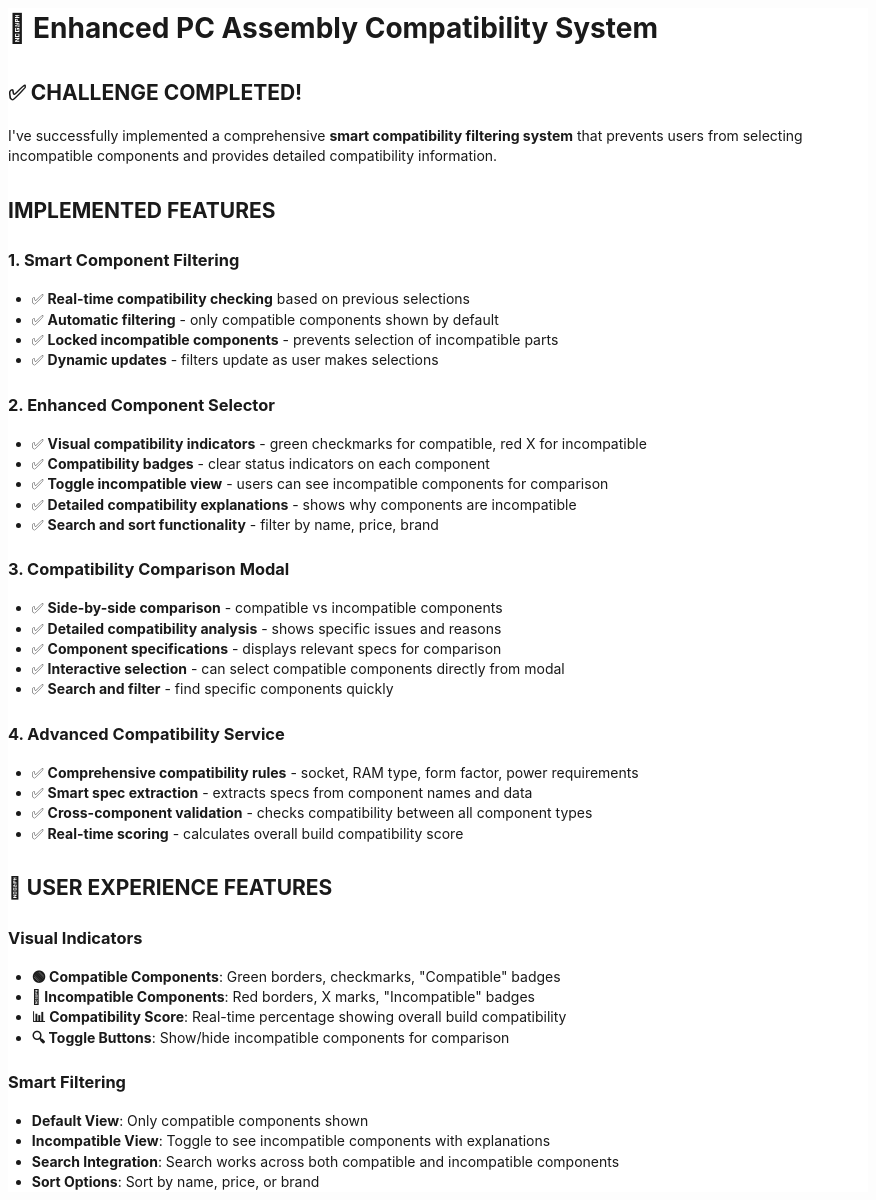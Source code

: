 # 🎯 Enhanced PC Assembly Compatibility System

## ✅ **CHALLENGE COMPLETED!**

I've successfully implemented a comprehensive **smart compatibility filtering system** that prevents users from selecting incompatible components and provides detailed compatibility information.

## **IMPLEMENTED FEATURES**

### **1. Smart Component Filtering**
- ✅ **Real-time compatibility checking** based on previous selections
- ✅ **Automatic filtering** - only compatible components shown by default
- ✅ **Locked incompatible components** - prevents selection of incompatible parts
- ✅ **Dynamic updates** - filters update as user makes selections

### **2. Enhanced Component Selector**
- ✅ **Visual compatibility indicators** - green checkmarks for compatible, red X for incompatible
- ✅ **Compatibility badges** - clear status indicators on each component
- ✅ **Toggle incompatible view** - users can see incompatible components for comparison
- ✅ **Detailed compatibility explanations** - shows why components are incompatible
- ✅ **Search and sort functionality** - filter by name, price, brand

### **3. Compatibility Comparison Modal**
- ✅ **Side-by-side comparison** - compatible vs incompatible components
- ✅ **Detailed compatibility analysis** - shows specific issues and reasons
- ✅ **Component specifications** - displays relevant specs for comparison
- ✅ **Interactive selection** - can select compatible components directly from modal
- ✅ **Search and filter** - find specific components quickly

### **4. Advanced Compatibility Service**
- ✅ **Comprehensive compatibility rules** - socket, RAM type, form factor, power requirements
- ✅ **Smart spec extraction** - extracts specs from component names and data
- ✅ **Cross-component validation** - checks compatibility between all component types
- ✅ **Real-time scoring** - calculates overall build compatibility score

## 🎨 **USER EXPERIENCE FEATURES**

### **Visual Indicators**
- **🟢 Compatible Components**: Green borders, checkmarks, "Compatible" badges
- **🔴 Incompatible Components**: Red borders, X marks, "Incompatible" badges
- **📊 Compatibility Score**: Real-time percentage showing overall build compatibility
- **🔍 Toggle Buttons**: Show/hide incompatible components for comparison

### **Smart Filtering**
- **Default View**: Only compatible components shown
- **Incompatible View**: Toggle to see incompatible components with explanations
- **Search Integration**: Search works across both compatible and incompatible components
- **Sort Options**: Sort by name, price, or brand
